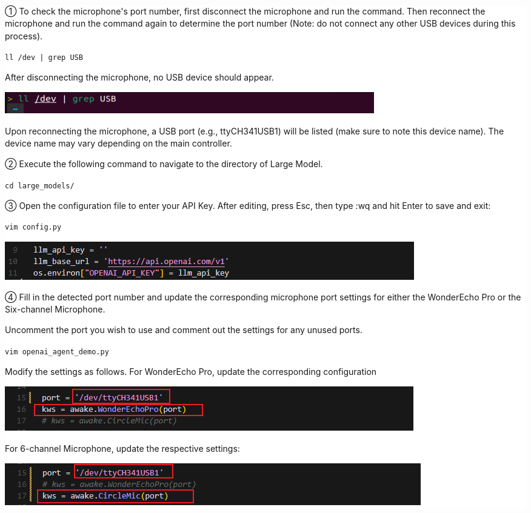 ① To check the microphone's port number, first disconnect the microphone and run the command. Then reconnect the microphone and run the command again to determine the port number (Note: do not connect any other USB devices during this process).

```
ll /dev | grep USB
```

After disconnecting the microphone, no USB device should appear.

<img class="common_img" src="../_static/media/chapter_11/section_1.4/image2.png"  />

Upon reconnecting the microphone, a USB port (e.g., ttyCH341USB1) will be listed (make sure to note this device name). The device name may vary depending on the main controller.

② Execute the following command to navigate to the directory of Large Model.

```
cd large_models/
```

③ Open the configuration file to enter your API Key. After editing, press Esc, then type :wq and hit Enter to save and exit:

```
vim config.py
```

<img class="common_img" src="../_static/media/chapter_11/section_1.4/image4.png"  />

④ Fill in the detected port number and update the corresponding microphone port settings for either the WonderEcho Pro or the Six-channel Microphone.  

Uncomment the port you wish to use and comment out the settings for any unused ports.

```
vim openai_agent_demo.py
```

Modify the settings as follows. For WonderEcho Pro, update the corresponding configuration

<img class="common_img" src="../_static/media/chapter_11/section_1.4/image5.png"  />

For 6-channel Microphone, update the respective settings:

<img class="common_img" src="../_static/media/chapter_11/section_1.4/image6.png"  />
